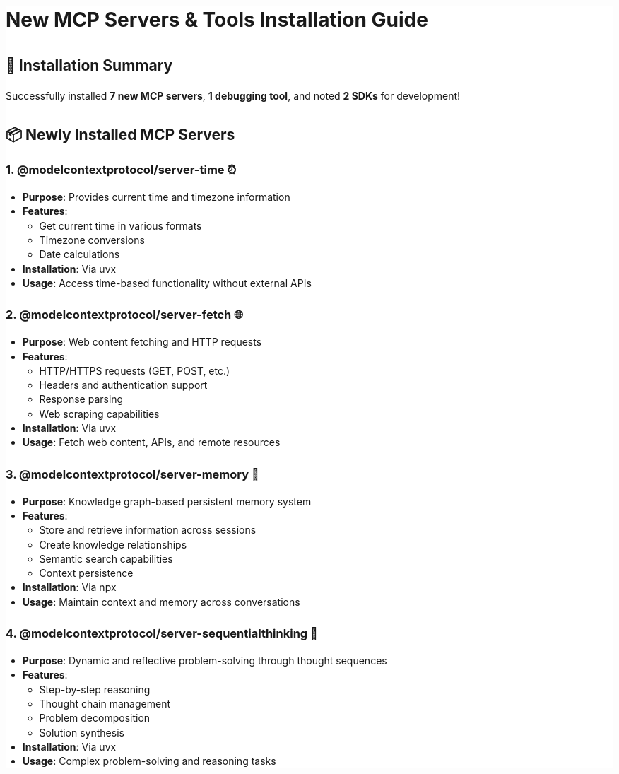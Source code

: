 # New MCP Servers & Tools Installation Guide

## 🎉 Installation Summary

Successfully installed **7 new MCP servers**, **1 debugging tool**, and noted **2 SDKs** for development!

## 📦 Newly Installed MCP Servers

### 1. **@modelcontextprotocol/server-time** ⏰
- **Purpose**: Provides current time and timezone information
- **Features**:
  - Get current time in various formats
  - Timezone conversions
  - Date calculations
- **Installation**: Via uvx
- **Usage**: Access time-based functionality without external APIs

### 2. **@modelcontextprotocol/server-fetch** 🌐
- **Purpose**: Web content fetching and HTTP requests
- **Features**:
  - HTTP/HTTPS requests (GET, POST, etc.)
  - Headers and authentication support
  - Response parsing
  - Web scraping capabilities
- **Installation**: Via uvx
- **Usage**: Fetch web content, APIs, and remote resources

### 3. **@modelcontextprotocol/server-memory** 🧠
- **Purpose**: Knowledge graph-based persistent memory system
- **Features**:
  - Store and retrieve information across sessions
  - Create knowledge relationships
  - Semantic search capabilities
  - Context persistence
- **Installation**: Via npx
- **Usage**: Maintain context and memory across conversations

### 4. **@modelcontextprotocol/server-sequentialthinking** 🤔
- **Purpose**: Dynamic and reflective problem-solving through thought sequences
- **Features**:
  - Step-by-step reasoning
  - Thought chain management
  - Problem decomposition
  - Solution synthesis
- **Installation**: Via uvx
- **Usage**: Complex problem-solving and reasoning tasks

